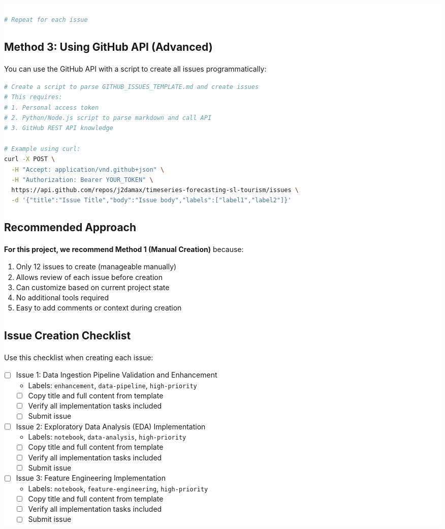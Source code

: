 ```bash

# Repeat for each issue
```

## Method 3: Using GitHub API (Advanced)

You can use the GitHub API with a script to create all issues programmatically:

```bash
# Create a script to parse GITHUB_ISSUES_TEMPLATE.md and create issues
# This requires:
# 1. Personal access token
# 2. Python/Node.js script to parse markdown and call API
# 3. GitHub REST API knowledge

# Example using curl:
curl -X POST \
  -H "Accept: application/vnd.github+json" \
  -H "Authorization: Bearer YOUR_TOKEN" \
  https://api.github.com/repos/j2damax/timeseries-forecasting-sl-tourism/issues \
  -d '{"title":"Issue Title","body":"Issue body","labels":["label1","label2"]}'
```

## Recommended Approach

**For this project, we recommend Method 1 (Manual Creation)** because:
1. Only 12 issues to create (manageable manually)
2. Allows review of each issue before creation
3. Can customize based on current project state
4. No additional tools required
5. Easy to add comments or context during creation

## Issue Creation Checklist

Use this checklist when creating each issue:

- [ ] Issue 1: Data Ingestion Pipeline Validation and Enhancement
  - Labels: `enhancement`, `data-pipeline`, `high-priority`
  - [ ] Copy title and full content from template
  - [ ] Verify all implementation tasks included
  - [ ] Submit issue

- [ ] Issue 2: Exploratory Data Analysis (EDA) Implementation
  - Labels: `notebook`, `data-analysis`, `high-priority`
  - [ ] Copy title and full content from template
  - [ ] Verify all implementation tasks included
  - [ ] Submit issue

- [ ] Issue 3: Feature Engineering Implementation
  - Labels: `notebook`, `feature-engineering`, `high-priority`
  - [ ] Copy title and full content from template
  - [ ] Verify all implementation tasks included
  - [ ] Submit issue
